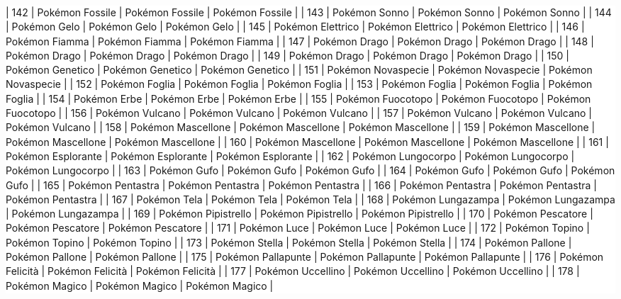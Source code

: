 | 142 | Pokémon Fossile | Pokémon Fossile | Pokémon Fossile |
| 143 | Pokémon Sonno | Pokémon Sonno | Pokémon Sonno |
| 144 | Pokémon Gelo | Pokémon Gelo | Pokémon Gelo |
| 145 | Pokémon Elettrico | Pokémon Elettrico | Pokémon Elettrico |
| 146 | Pokémon Fiamma | Pokémon Fiamma | Pokémon Fiamma |
| 147 | Pokémon Drago | Pokémon Drago | Pokémon Drago |
| 148 | Pokémon Drago | Pokémon Drago | Pokémon Drago |
| 149 | Pokémon Drago | Pokémon Drago | Pokémon Drago |
| 150 | Pokémon Genetico | Pokémon Genetico | Pokémon Genetico |
| 151 | Pokémon Novaspecie | Pokémon Novaspecie | Pokémon Novaspecie |
| 152 | Pokémon Foglia | Pokémon Foglia | Pokémon Foglia |
| 153 | Pokémon Foglia | Pokémon Foglia | Pokémon Foglia |
| 154 | Pokémon Erbe | Pokémon Erbe | Pokémon Erbe |
| 155 | Pokémon Fuocotopo | Pokémon Fuocotopo | Pokémon Fuocotopo |
| 156 | Pokémon Vulcano | Pokémon Vulcano | Pokémon Vulcano |
| 157 | Pokémon Vulcano | Pokémon Vulcano | Pokémon Vulcano |
| 158 | Pokémon Mascellone | Pokémon Mascellone | Pokémon Mascellone |
| 159 | Pokémon Mascellone | Pokémon Mascellone | Pokémon Mascellone |
| 160 | Pokémon Mascellone | Pokémon Mascellone | Pokémon Mascellone |
| 161 | Pokémon Esplorante | Pokémon Esplorante | Pokémon Esplorante |
| 162 | Pokémon Lungocorpo | Pokémon Lungocorpo | Pokémon Lungocorpo |
| 163 | Pokémon Gufo | Pokémon Gufo | Pokémon Gufo |
| 164 | Pokémon Gufo | Pokémon Gufo | Pokémon Gufo |
| 165 | Pokémon Pentastra | Pokémon Pentastra | Pokémon Pentastra |
| 166 | Pokémon Pentastra | Pokémon Pentastra | Pokémon Pentastra |
| 167 | Pokémon Tela | Pokémon Tela | Pokémon Tela |
| 168 | Pokémon Lungazampa | Pokémon Lungazampa | Pokémon Lungazampa |
| 169 | Pokémon Pipistrello | Pokémon Pipistrello | Pokémon Pipistrello |
| 170 | Pokémon Pescatore | Pokémon Pescatore | Pokémon Pescatore |
| 171 | Pokémon Luce | Pokémon Luce | Pokémon Luce |
| 172 | Pokémon Topino | Pokémon Topino | Pokémon Topino |
| 173 | Pokémon Stella | Pokémon Stella | Pokémon Stella |
| 174 | Pokémon Pallone | Pokémon Pallone | Pokémon Pallone |
| 175 | Pokémon Pallapunte | Pokémon Pallapunte | Pokémon Pallapunte |
| 176 | Pokémon Felicità | Pokémon Felicità | Pokémon Felicità |
| 177 | Pokémon Uccellino | Pokémon Uccellino | Pokémon Uccellino |
| 178 | Pokémon Magico | Pokémon Magico | Pokémon Magico |